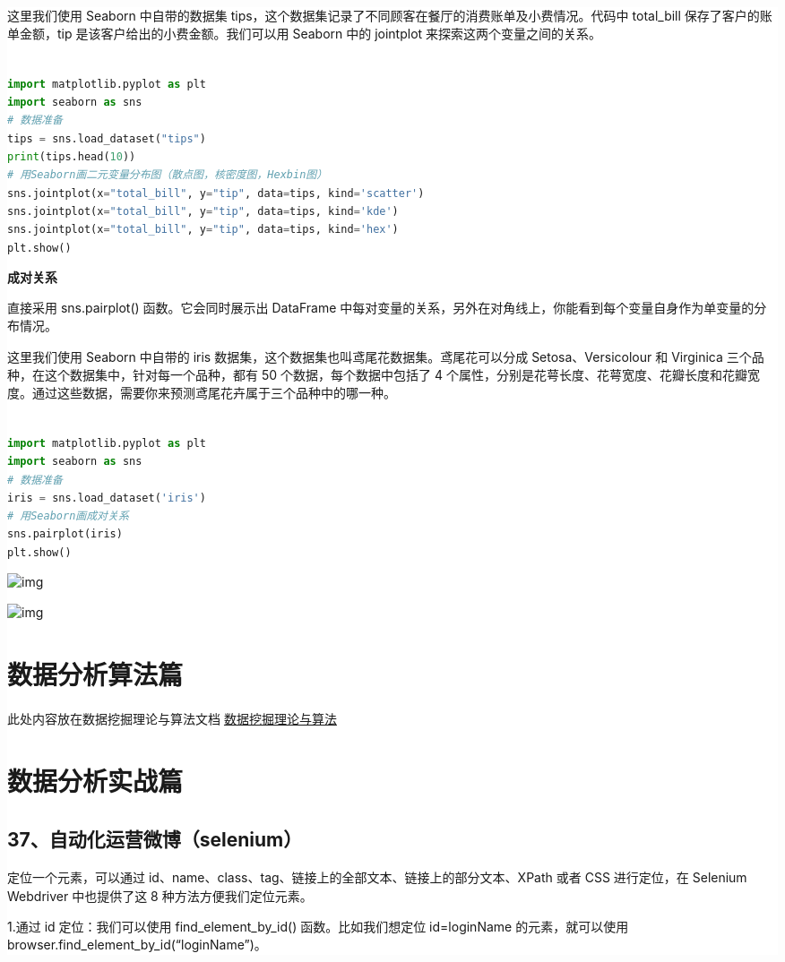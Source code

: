 这里我们使用 Seaborn 中自带的数据集 tips，这个数据集记录了不同顾客在餐厅的消费账单及小费情况。代码中 total_bill 保存了客户的账单金额，tip 是该客户给出的小费金额。我们可以用 Seaborn 中的 jointplot 来探索这两个变量之间的关系。

```python

import matplotlib.pyplot as plt
import seaborn as sns
# 数据准备
tips = sns.load_dataset("tips")
print(tips.head(10))
# 用Seaborn画二元变量分布图（散点图，核密度图，Hexbin图）
sns.jointplot(x="total_bill", y="tip", data=tips, kind='scatter')
sns.jointplot(x="total_bill", y="tip", data=tips, kind='kde')
sns.jointplot(x="total_bill", y="tip", data=tips, kind='hex')
plt.show()
```

**成对关系**

直接采用 sns.pairplot() 函数。它会同时展示出 DataFrame 中每对变量的关系，另外在对角线上，你能看到每个变量自身作为单变量的分布情况。

这里我们使用 Seaborn 中自带的 iris 数据集，这个数据集也叫鸢尾花数据集。鸢尾花可以分成 Setosa、Versicolour 和 Virginica 三个品种，在这个数据集中，针对每一个品种，都有 50 个数据，每个数据中包括了 4 个属性，分别是花萼长度、花萼宽度、花瓣长度和花瓣宽度。通过这些数据，需要你来预测鸢尾花卉属于三个品种中的哪一种。

```python

import matplotlib.pyplot as plt
import seaborn as sns
# 数据准备
iris = sns.load_dataset('iris')
# 用Seaborn画成对关系
sns.pairplot(iris)
plt.show()
```

![img](https://static001.geekbang.org/resource/image/88/0d/885450d23f468b9cbcabd90ff9a3480d.png)

![img](https://static001.geekbang.org/resource/image/8e/d2/8ed2addb00a4329dd63bba669f427fd2.png)

# 数据分析算法篇

此处内容放在数据挖掘理论与算法文档  [数据挖掘理论与算法](C:\Users\Lenovo\Desktop\学习\自学\数据挖掘理论与算法.md)

# 数据分析实战篇

## 37、自动化运营微博（selenium）

定位一个元素，可以通过 id、name、class、tag、链接上的全部文本、链接上的部分文本、XPath 或者 CSS 进行定位，在 Selenium Webdriver 中也提供了这 8 种方法方便我们定位元素。

1.通过 id 定位：我们可以使用 find_element_by_id() 函数。比如我们想定位 id=loginName 的元素，就可以使用 browser.find_element_by_id(“loginName”)。

